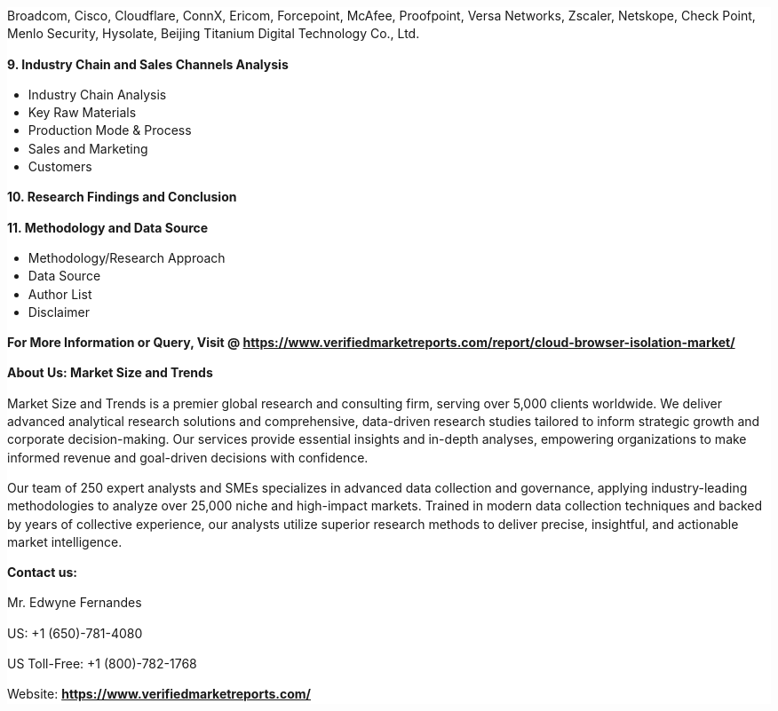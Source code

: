 Broadcom, Cisco, Cloudflare, ConnX, Ericom, Forcepoint, McAfee, Proofpoint, Versa Networks, Zscaler, Netskope, Check Point, Menlo Security, Hysolate, Beijing Titanium Digital Technology Co., Ltd.</strong></p><p><strong>9. Industry Chain and Sales Channels Analysis</strong></p><ul><li>Industry Chain Analysis</li><li>Key Raw Materials</li><li>Production Mode &amp; Process</li><li>Sales and Marketing</li><li>Customers</li></ul><p><strong>10. Research Findings and Conclusion</strong></p><p><strong>11. Methodology and Data Source</strong></p><ul><li>Methodology/Research Approach</li><li>Data Source</li><li>Author List</li><li>Disclaimer</li></ul></p><p><strong>For More Information or Query, Visit @ <a href="https://www.verifiedmarketreports.com/report/cloud-browser-isolation-market/">https://www.verifiedmarketreports.com/report/cloud-browser-isolation-market/</a></strong></p><p><strong>About Us: Market Size and Trends</strong></p><p>Market Size and Trends is a premier global research and consulting firm, serving over 5,000 clients worldwide. We deliver advanced analytical research solutions and comprehensive, data-driven research studies tailored to inform strategic growth and corporate decision-making. Our services provide essential insights and in-depth analyses, empowering organizations to make informed revenue and goal-driven decisions with confidence.</p><p>Our team of 250 expert analysts and SMEs specializes in advanced data collection and governance, applying industry-leading methodologies to analyze over 25,000 niche and high-impact markets. Trained in modern data collection techniques and backed by years of collective experience, our analysts utilize superior research methods to deliver precise, insightful, and actionable market intelligence.</p><p><strong>Contact us:</strong></p><p>Mr. Edwyne Fernandes</p><p>US: +1 (650)-781-4080</p><p>US Toll-Free: +1 (800)-782-1768</p><p>Website: <strong><a href="https://www.verifiedmarketreports.com/">https://www.verifiedmarketreports.com/</a></strong></p>
